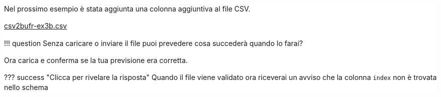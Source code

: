 Nel prossimo esempio è stata aggiunta una colonna aggiuntiva al file CSV.

[csv2bufr-ex3b.csv](./../../sample-data/csv2bufr-ex3b.csv)

!!! question
    Senza caricare o inviare il file puoi prevedere cosa succederà quando lo farai?

Ora carica e conferma se la tua previsione era corretta.

??? success "Clicca per rivelare la risposta"
    Quando il file viene validato ora riceverai un avviso che la colonna ``index``
    non è trovata nello schema
